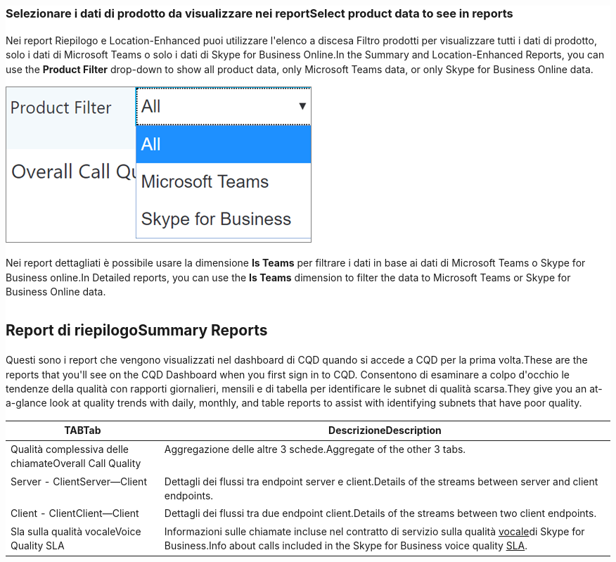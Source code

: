 ### <a name="select-product-data-to-see-in-reports"></a><span data-ttu-id="2b7e6-224">Selezionare i dati di prodotto da visualizzare nei report</span><span class="sxs-lookup"><span data-stu-id="2b7e6-224">Select product data to see in reports</span></span>

<span data-ttu-id="2b7e6-225">Nei report Riepilogo e Location-Enhanced puoi utilizzare  l'elenco a discesa Filtro prodotti per visualizzare tutti i dati di prodotto, solo i dati di Microsoft Teams o solo i dati di Skype for Business Online.</span><span class="sxs-lookup"><span data-stu-id="2b7e6-225">In the Summary and Location-Enhanced Reports, you can use the **Product Filter** drop-down to show all product data, only Microsoft Teams data, or only Skype for Business Online data.</span></span>
  
![Screenshot: mostra le opzioni di controllo del filtro prodotti](media/206ad818-0f72-4c8e-b25e-3cc8fcfbef05.png)
  
<span data-ttu-id="2b7e6-227">Nei report dettagliati è possibile usare la dimensione **Is Teams** per filtrare i dati in base ai dati di Microsoft Teams o Skype for Business online.</span><span class="sxs-lookup"><span data-stu-id="2b7e6-227">In Detailed reports, you can use the **Is Teams** dimension to filter the data to Microsoft Teams or Skype for Business Online data.</span></span>

## <a name="summary-reports"></a><span data-ttu-id="2b7e6-228">Report di riepilogo</span><span class="sxs-lookup"><span data-stu-id="2b7e6-228">Summary Reports</span></span>

<span data-ttu-id="2b7e6-229">Questi sono i report che vengono visualizzati nel dashboard di CQD quando si accede a CQD per la prima volta.</span><span class="sxs-lookup"><span data-stu-id="2b7e6-229">These are the reports that you'll see on the CQD Dashboard when you first sign in to CQD.</span></span> <span data-ttu-id="2b7e6-230">Consentono di esaminare a colpo d'occhio le tendenze della qualità con rapporti giornalieri, mensili e di tabella per identificare le subnet di qualità scarsa.</span><span class="sxs-lookup"><span data-stu-id="2b7e6-230">They give you an at-a-glance look at quality trends with daily, monthly, and table reports to assist with identifying subnets that have poor quality.</span></span> 

| <span data-ttu-id="2b7e6-231">TAB</span><span class="sxs-lookup"><span data-stu-id="2b7e6-231">Tab</span></span> | <span data-ttu-id="2b7e6-232">Descrizione</span><span class="sxs-lookup"><span data-stu-id="2b7e6-232">Description</span></span> |
|---------|---------|
|<span data-ttu-id="2b7e6-233">Qualità complessiva delle chiamate</span><span class="sxs-lookup"><span data-stu-id="2b7e6-233">Overall Call Quality</span></span>     | <span data-ttu-id="2b7e6-234">Aggregazione delle altre 3 schede.</span><span class="sxs-lookup"><span data-stu-id="2b7e6-234">Aggregate of the other 3 tabs.</span></span>       |
|<span data-ttu-id="2b7e6-235">Server - Client</span><span class="sxs-lookup"><span data-stu-id="2b7e6-235">Server—Client</span></span>     |<span data-ttu-id="2b7e6-236">Dettagli dei flussi tra endpoint server e client.</span><span class="sxs-lookup"><span data-stu-id="2b7e6-236">Details of the streams between server and client endpoints.</span></span>        |
|<span data-ttu-id="2b7e6-237">Client - Client</span><span class="sxs-lookup"><span data-stu-id="2b7e6-237">Client—Client</span></span>     |<span data-ttu-id="2b7e6-238">Dettagli dei flussi tra due endpoint client.</span><span class="sxs-lookup"><span data-stu-id="2b7e6-238">Details of the streams between two client endpoints.</span></span>        |
|<span data-ttu-id="2b7e6-239">Sla sulla qualità vocale</span><span class="sxs-lookup"><span data-stu-id="2b7e6-239">Voice Quality SLA</span></span>     |<span data-ttu-id="2b7e6-240">Informazioni sulle chiamate incluse nel contratto di servizio sulla qualità [vocale](https://go.microsoft.com/fwlink/p/?linkid=846252)di Skype for Business.</span><span class="sxs-lookup"><span data-stu-id="2b7e6-240">Info about calls included in the Skype for Business voice quality [SLA](https://go.microsoft.com/fwlink/p/?linkid=846252).</span></span>        |
